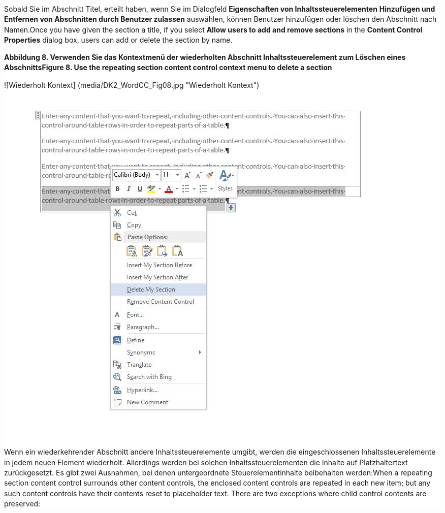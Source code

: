   
<span data-ttu-id="3a15f-193">Sobald Sie im Abschnitt Titel, erteilt haben, wenn Sie im Dialogfeld **Eigenschaften von Inhaltssteuerelementen** **Hinzufügen und Entfernen von Abschnitten durch Benutzer zulassen** auswählen, können Benutzer hinzufügen oder löschen den Abschnitt nach Namen.</span><span class="sxs-lookup"><span data-stu-id="3a15f-193">Once you have given the section a title, if you select **Allow users to add and remove sections** in the **Content Control Properties** dialog box, users can add or delete the section by name.</span></span> 
  
<span data-ttu-id="3a15f-194">**Abbildung 8. Verwenden Sie das Kontextmenü der wiederholten Abschnitt Inhaltssteuerelement zum Löschen eines Abschnitts**</span><span class="sxs-lookup"><span data-stu-id="3a15f-194">**Figure 8. Use the repeating section content control context menu to delete a section**</span></span>

<span data-ttu-id="3a15f-195">![Wiederholt Kontext] (media/DK2_WordCC_Fig08.jpg "Wiederholt Kontext")</span><span class="sxs-lookup"><span data-stu-id="3a15f-195">![Repeating section content control context](media/DK2_WordCC_Fig08.jpg "Repeating section content control context")</span></span>
  
<span data-ttu-id="3a15f-p109">Wenn ein wiederkehrender Abschnitt andere Inhaltssteuerelemente umgibt, werden die eingeschlossenen Inhaltssteuerelemente in jedem neuen Element wiederholt. Allerdings werden bei solchen Inhaltssteuerelementen die Inhalte auf Platzhaltertext zurückgesetzt. Es gibt zwei Ausnahmen, bei denen untergeordnete Steuerelementinhalte beibehalten werden:</span><span class="sxs-lookup"><span data-stu-id="3a15f-p109">When a repeating section content control surrounds other content controls, the enclosed content controls are repeated in each new item; but any such content controls have their contents reset to placeholder text. There are two exceptions where child control contents are preserved:</span></span> 
  